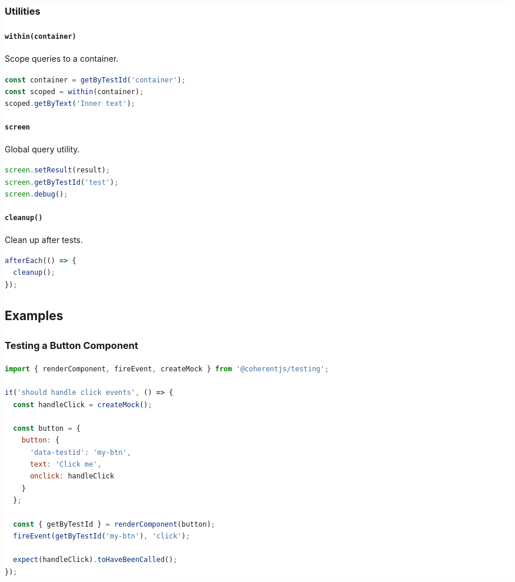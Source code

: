 ### Utilities

#### `within(container)`

Scope queries to a container.

```javascript
const container = getByTestId('container');
const scoped = within(container);
scoped.getByText('Inner text');
```

#### `screen`

Global query utility.

```javascript
screen.setResult(result);
screen.getByTestId('test');
screen.debug();
```

#### `cleanup()`

Clean up after tests.

```javascript
afterEach(() => {
  cleanup();
});
```

## Examples

### Testing a Button Component

```javascript
import { renderComponent, fireEvent, createMock } from '@coherentjs/testing';

it('should handle click events', () => {
  const handleClick = createMock();
  
  const button = {
    button: {
      'data-testid': 'my-btn',
      text: 'Click me',
      onclick: handleClick
    }
  };

  const { getByTestId } = renderComponent(button);
  fireEvent(getByTestId('my-btn'), 'click');

  expect(handleClick).toHaveBeenCalled();
});
```
